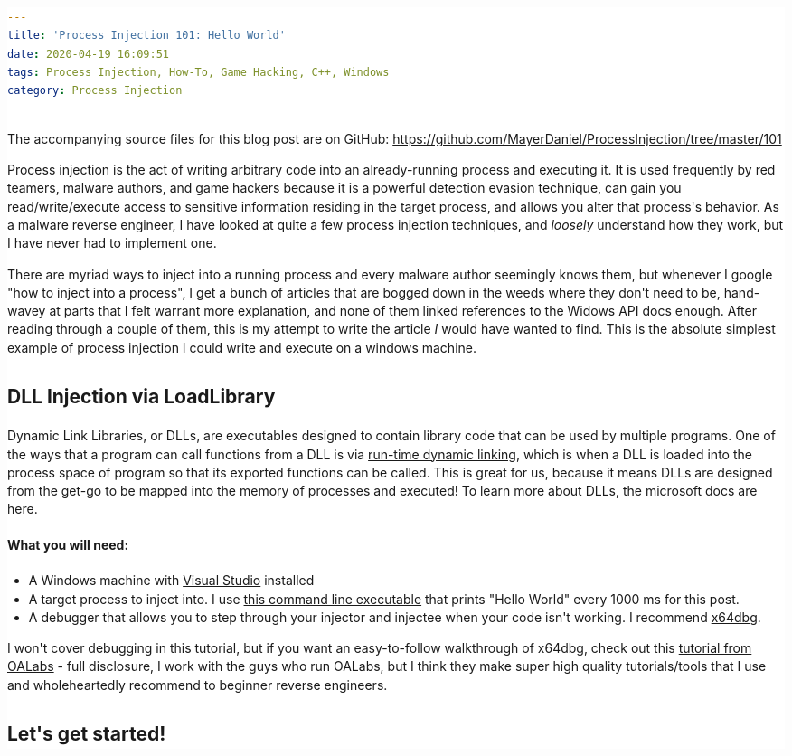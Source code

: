 ```yaml
---
title: 'Process Injection 101: Hello World'
date: 2020-04-19 16:09:51
tags: Process Injection, How-To, Game Hacking, C++, Windows
category: Process Injection
---
```


The accompanying source files for this blog post are on GitHub: https://github.com/MayerDaniel/ProcessInjection/tree/master/101

Process injection is the act of writing arbitrary code into an already-running process and executing it. It is used frequently by red teamers, malware authors, and game hackers because it is a powerful detection evasion technique, can gain you read/write/execute access to sensitive information residing in the target process, and allows you alter that process's behavior. As a malware reverse engineer, I have looked at quite a few process injection techniques, and _loosely_ understand how they work, but I have never had to implement one. 

There are myriad ways to inject into a running process and every malware author seemingly knows them, but whenever I google "how to inject into a process", I get a bunch of articles that are bogged down in the weeds where they don't need to be, hand-wavey at parts that I felt warrant more explanation, and none of them linked references to the [Widows API docs](https://docs.microsoft.com/en-us/windows/win32/desktop-programming) enough. After reading through a couple of them, this is my attempt to write the article _I_ would have wanted to find. This is the absolute simplest example of process injection I could write and execute on a windows machine.

## DLL Injection via LoadLibrary

Dynamic Link Libraries, or DLLs, are executables designed to contain library code that can be used by multiple programs. One of the ways that a program can call functions from a DLL is via [run-time dynamic linking](https://docs.microsoft.com/en-us/windows/win32/dlls/run-time-dynamic-linking), which is when a DLL is loaded into the process space of program so that its exported functions can be called. This is great for us, because it means DLLs are designed from the get-go to be mapped into the memory of processes and executed! To learn more about DLLs, the microsoft docs are [here.](https://docs.microsoft.com/en-us/windows/win32/dlls/dynamic-link-libraries)


#### What you will need:

* A Windows machine with [Visual Studio](https://visualstudio.microsoft.com/) installed
* A target process to inject into. I use [this command line executable](https://github.com/MayerDaniel/ProcessInjection/blob/master/101/HelloWorld.exe?raw=true) that prints "Hello World" every 1000 ms for this post.
* A debugger that allows you to step through your injector and injectee when your code isn't working. I recommend [x64dbg](https://x64dbg.com/#start).

I won't cover debugging in this tutorial, but if you want an easy-to-follow walkthrough of x64dbg, check out this [tutorial from OALabs](https://www.youtube.com/watch?v=4VBVMKdY-yg) - full disclosure, I work with the guys who run OALabs, but I think they make super high quality tutorials/tools that I use and wholeheartedly recommend to beginner reverse engineers.

## Let's get started!
